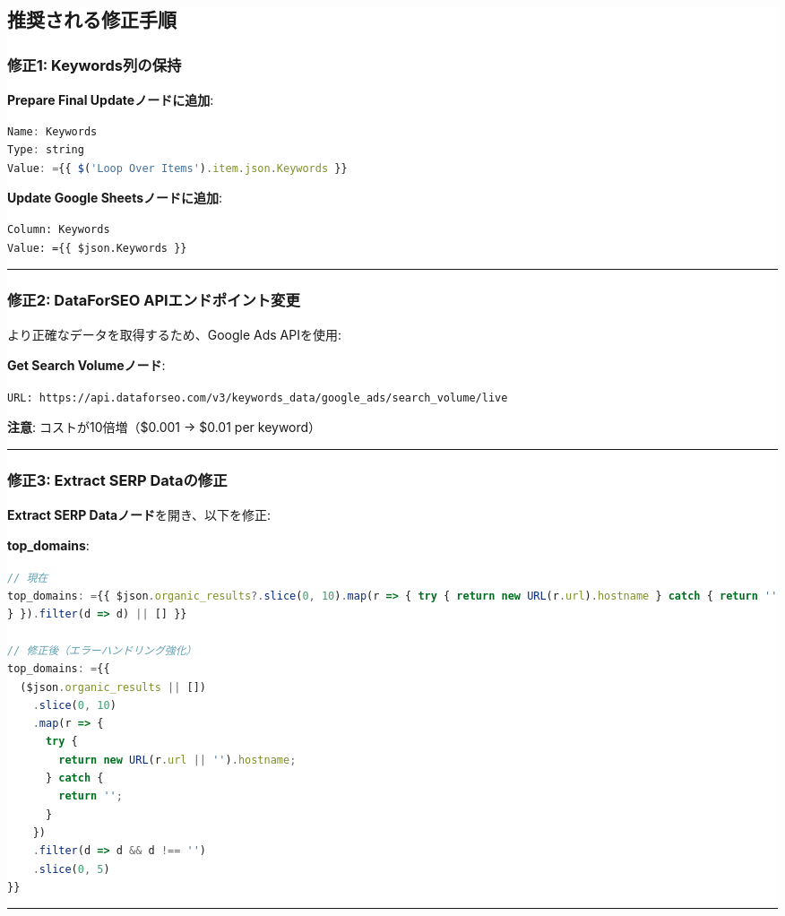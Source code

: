 
## 推奨される修正手順

### 修正1: Keywords列の保持

**Prepare Final Updateノードに追加**:
```javascript
Name: Keywords
Type: string
Value: ={{ $('Loop Over Items').item.json.Keywords }}
```

**Update Google Sheetsノードに追加**:
```
Column: Keywords
Value: ={{ $json.Keywords }}
```

---

### 修正2: DataForSEO APIエンドポイント変更

より正確なデータを取得するため、Google Ads APIを使用:

**Get Search Volumeノード**:
```
URL: https://api.dataforseo.com/v3/keywords_data/google_ads/search_volume/live
```

**注意**: コストが10倍増（$0.001 → $0.01 per keyword）

---

### 修正3: Extract SERP Dataの修正

**Extract SERP Dataノード**を開き、以下を修正:

**top_domains**:
```javascript
// 現在
top_domains: ={{ $json.organic_results?.slice(0, 10).map(r => { try { return new URL(r.url).hostname } catch { return '' } }).filter(d => d) || [] }}

// 修正後（エラーハンドリング強化）
top_domains: ={{
  ($json.organic_results || [])
    .slice(0, 10)
    .map(r => {
      try {
        return new URL(r.url || '').hostname;
      } catch {
        return '';
      }
    })
    .filter(d => d && d !== '')
    .slice(0, 5)
}}
```

---